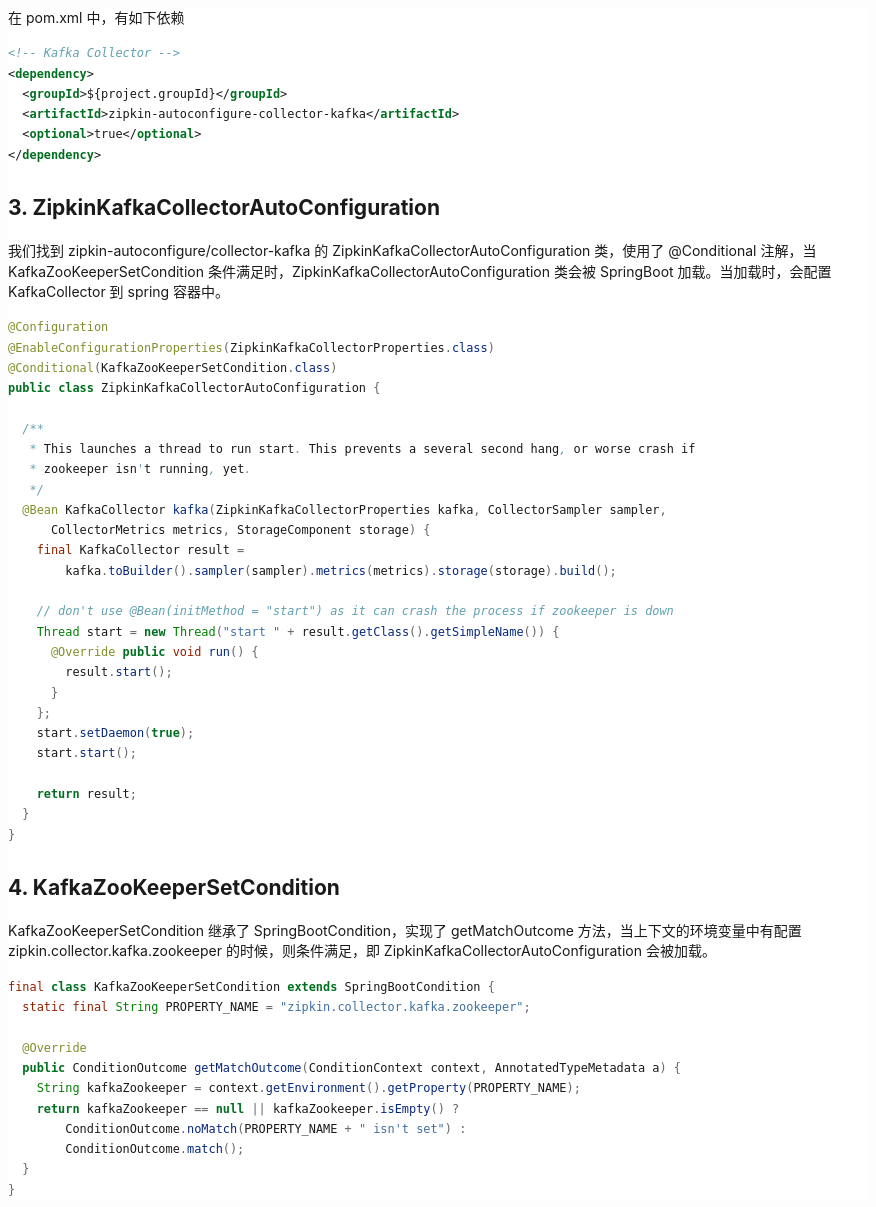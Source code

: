 在 pom.xml 中，有如下依赖

```xml
<!-- Kafka Collector -->
<dependency>
  <groupId>${project.groupId}</groupId>
  <artifactId>zipkin-autoconfigure-collector-kafka</artifactId>
  <optional>true</optional>
</dependency>
```

## 3. ZipkinKafkaCollectorAutoConfiguration

我们找到 zipkin-autoconfigure/collector-kafka 的 ZipkinKafkaCollectorAutoConfiguration 类，使用了 @Conditional 注解，当KafkaZooKeeperSetCondition 条件满足时，ZipkinKafkaCollectorAutoConfiguration 类会被 SpringBoot 加载。当加载时，会配置 KafkaCollector 到 spring 容器中。

```java
@Configuration
@EnableConfigurationProperties(ZipkinKafkaCollectorProperties.class)
@Conditional(KafkaZooKeeperSetCondition.class)
public class ZipkinKafkaCollectorAutoConfiguration {

  /**
   * This launches a thread to run start. This prevents a several second hang, or worse crash if
   * zookeeper isn't running, yet.
   */
  @Bean KafkaCollector kafka(ZipkinKafkaCollectorProperties kafka, CollectorSampler sampler,
      CollectorMetrics metrics, StorageComponent storage) {
    final KafkaCollector result =
        kafka.toBuilder().sampler(sampler).metrics(metrics).storage(storage).build();

    // don't use @Bean(initMethod = "start") as it can crash the process if zookeeper is down
    Thread start = new Thread("start " + result.getClass().getSimpleName()) {
      @Override public void run() {
        result.start();
      }
    };
    start.setDaemon(true);
    start.start();

    return result;
  }
}
```

## 4. KafkaZooKeeperSetCondition

KafkaZooKeeperSetCondition 继承了 SpringBootCondition，实现了 getMatchOutcome 方法，当上下文的环境变量中有配置zipkin.collector.kafka.zookeeper 的时候，则条件满足，即 ZipkinKafkaCollectorAutoConfiguration 会被加载。

```java
final class KafkaZooKeeperSetCondition extends SpringBootCondition {
  static final String PROPERTY_NAME = "zipkin.collector.kafka.zookeeper";

  @Override
  public ConditionOutcome getMatchOutcome(ConditionContext context, AnnotatedTypeMetadata a) {
    String kafkaZookeeper = context.getEnvironment().getProperty(PROPERTY_NAME);
    return kafkaZookeeper == null || kafkaZookeeper.isEmpty() ?
        ConditionOutcome.noMatch(PROPERTY_NAME + " isn't set") :
        ConditionOutcome.match();
  }
}
```
